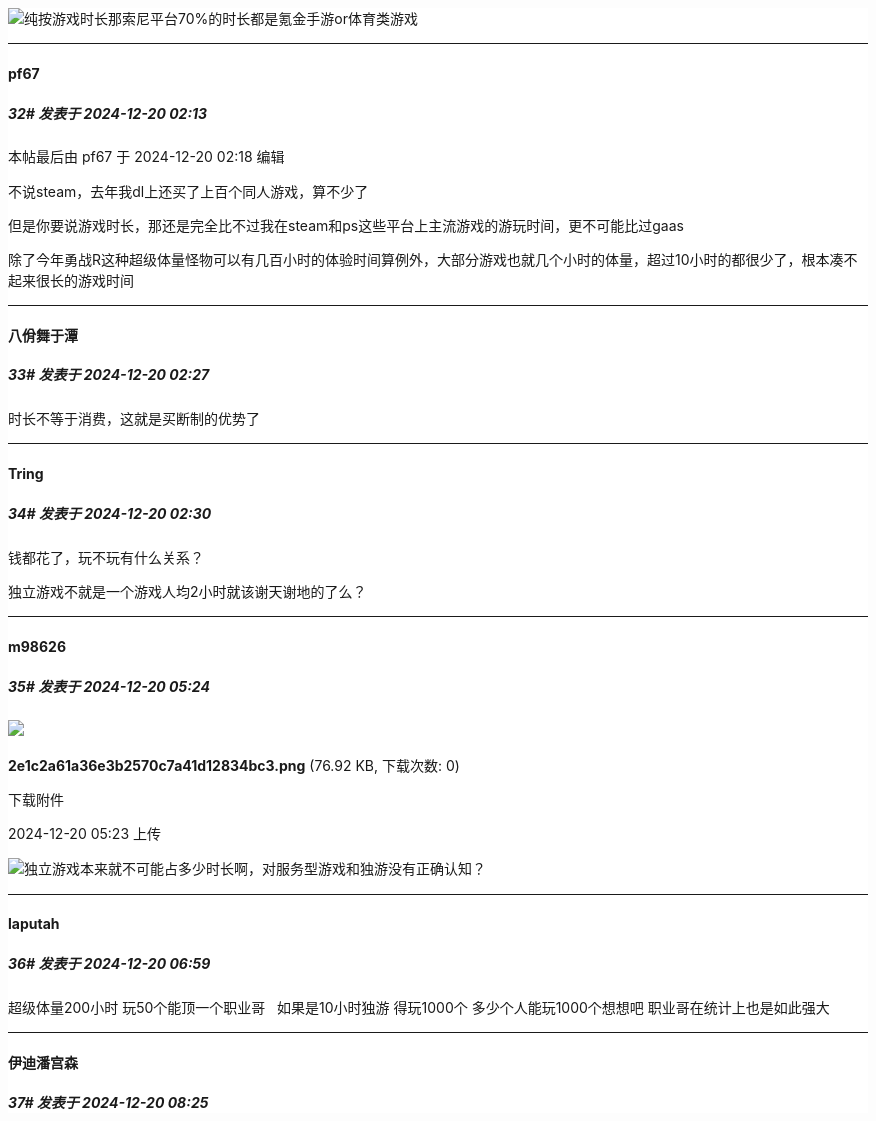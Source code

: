 <img src="https://static.saraba1st.com/image/smiley/face2017/047.png" referrerpolicy="no-referrer">纯按游戏时长那索尼平台70%的时长都是氪金手游or体育类游戏

*****

####  pf67  
##### 32#       发表于 2024-12-20 02:13

 本帖最后由 pf67 于 2024-12-20 02:18 编辑 

不说steam，去年我dl上还买了上百个同人游戏，算不少了

但是你要说游戏时长，那还是完全比不过我在steam和ps这些平台上主流游戏的游玩时间，更不可能比过gaas

除了今年勇战R这种超级体量怪物可以有几百小时的体验时间算例外，大部分游戏也就几个小时的体量，超过10小时的都很少了，根本凑不起来很长的游戏时间

*****

####  八佾舞于潭  
##### 33#       发表于 2024-12-20 02:27

时长不等于消费，这就是买断制的优势了

*****

####  Tring  
##### 34#       发表于 2024-12-20 02:30

钱都花了，玩不玩有什么关系？

独立游戏不就是一个游戏人均2小时就该谢天谢地的了么？

*****

####  m98626  
##### 35#       发表于 2024-12-20 05:24

<img src="https://img.saraba1st.com/forum/202412/20/052345lfql6n6hkcw6hrjr.png" referrerpolicy="no-referrer">

<strong>2e1c2a61a36e3b2570c7a41d12834bc3.png</strong> (76.92 KB, 下载次数: 0)

下载附件

2024-12-20 05:23 上传

<img src="https://static.saraba1st.com/image/smiley/face2017/067.png" referrerpolicy="no-referrer">独立游戏本来就不可能占多少时长啊，对服务型游戏和独游没有正确认知？

*****

####  laputah  
##### 36#       发表于 2024-12-20 06:59

超级体量200小时 玩50个能顶一个职业哥   如果是10小时独游 得玩1000个 多少个人能玩1000个想想吧 职业哥在统计上也是如此强大 

*****

####  伊迪潘宫森  
##### 37#       发表于 2024-12-20 08:25
